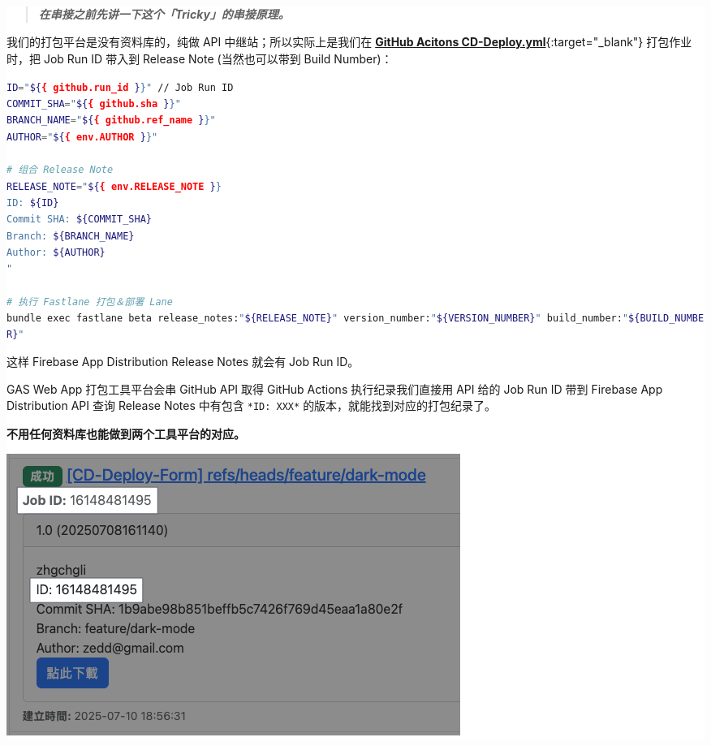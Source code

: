 > ***在串接之前先讲一下这个「Tricky」的串接原理。***



我们的打包平台是没有资料库的，纯做 API 中继站；所以实际上是我们在 [**GitHub Acitons CD-Deploy.yml**](https://github.com/ZhgChgLi/github-actions-ci-cd-demo/actions/workflows/CD-Deploy.yml){:target="_blank"} 打包作业时，把 Job Run ID 带入到 Release Note (当然也可以带到 Build Number)：



```bash
ID="${{ github.run_id }}" // Job Run ID
COMMIT_SHA="${{ github.sha }}"
BRANCH_NAME="${{ github.ref_name }}"
AUTHOR="${{ env.AUTHOR }}"

# 组合 Release Note
RELEASE_NOTE="${{ env.RELEASE_NOTE }}
ID: ${ID}
Commit SHA: ${COMMIT_SHA}
Branch: ${BRANCH_NAME}
Author: ${AUTHOR}
"

# 执行 Fastlane 打包＆部署 Lane
bundle exec fastlane beta release_notes:"${RELEASE_NOTE}" version_number:"${VERSION_NUMBER}" build_number:"${BUILD_NUMBER}"
```



这样 Firebase App Distribution Release Notes 就会有 Job Run ID。



GAS Web App 打包工具平台会串 GitHub API 取得 GitHub Actions 执行纪录我们直接用 API 给的 Job Run ID 带到 Firebase App Distribution API 查询 Release Notes 中有包含 `*ID: XXX*` 的版本，就能找到对应的打包纪录了。



**不用任何资料库也能做到两个工具平台的对应。**



![](/assets/4273e57e7148/1*AJRMWv_rqu64H0ZrY4q6QA.png)
